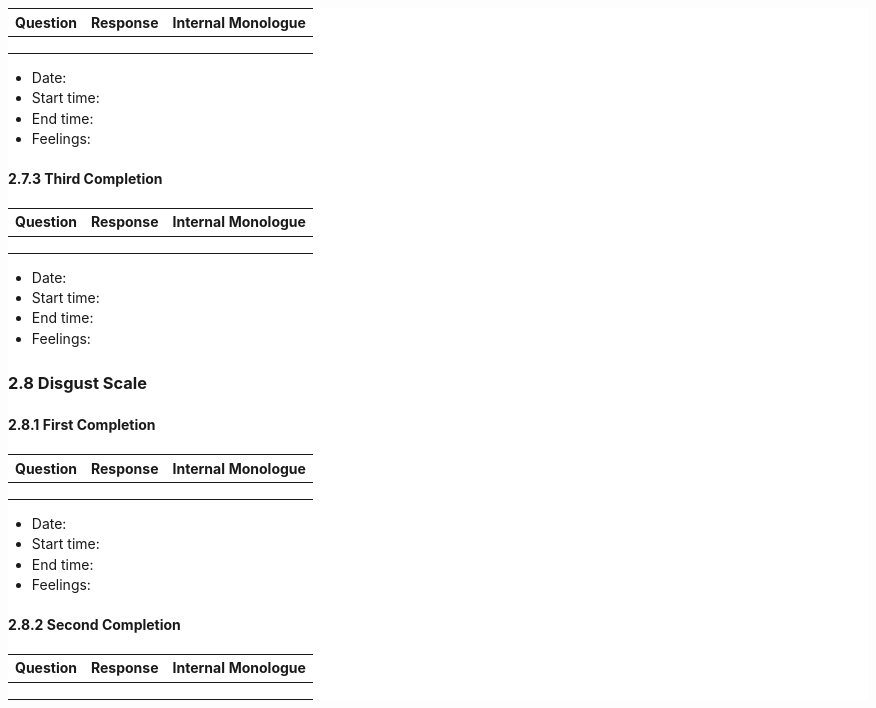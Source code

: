|Question|Response|Internal Monologue|
|:---|:---|:---|
|||
|||
|||

- Date:
- Start time:
- End time:
- Feelings:

#### 2.7.3 Third Completion

|Question|Response|Internal Monologue|
|:---|:---|:---|
|||
|||
|||

- Date:
- Start time:
- End time:
- Feelings:


### 2.8 Disgust Scale

#### 2.8.1 First Completion

|Question|Response|Internal Monologue|
|:---|:---|:---|
|||
|||
|||

- Date:
- Start time:
- End time:
- Feelings:

#### 2.8.2 Second Completion

|Question|Response|Internal Monologue|
|:---|:---|:---|
|||
|||
|||
